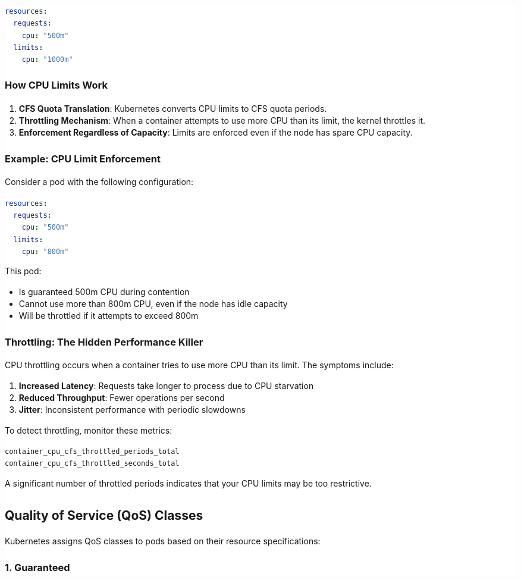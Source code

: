 ```yaml
resources:
  requests:
    cpu: "500m"
  limits:
    cpu: "1000m"
```

### How CPU Limits Work

1. **CFS Quota Translation**: Kubernetes converts CPU limits to CFS quota periods.
2. **Throttling Mechanism**: When a container attempts to use more CPU than its limit, the kernel throttles it.
3. **Enforcement Regardless of Capacity**: Limits are enforced even if the node has spare CPU capacity.

### Example: CPU Limit Enforcement

Consider a pod with the following configuration:

```yaml
resources:
  requests:
    cpu: "500m"
  limits:
    cpu: "800m"
```

This pod:
- Is guaranteed 500m CPU during contention
- Cannot use more than 800m CPU, even if the node has idle capacity
- Will be throttled if it attempts to exceed 800m

### Throttling: The Hidden Performance Killer

CPU throttling occurs when a container tries to use more CPU than its limit. The symptoms include:

1. **Increased Latency**: Requests take longer to process due to CPU starvation
2. **Reduced Throughput**: Fewer operations per second
3. **Jitter**: Inconsistent performance with periodic slowdowns

To detect throttling, monitor these metrics:

```
container_cpu_cfs_throttled_periods_total
container_cpu_cfs_throttled_seconds_total
```

A significant number of throttled periods indicates that your CPU limits may be too restrictive.

## Quality of Service (QoS) Classes

Kubernetes assigns QoS classes to pods based on their resource specifications:

### 1. Guaranteed
